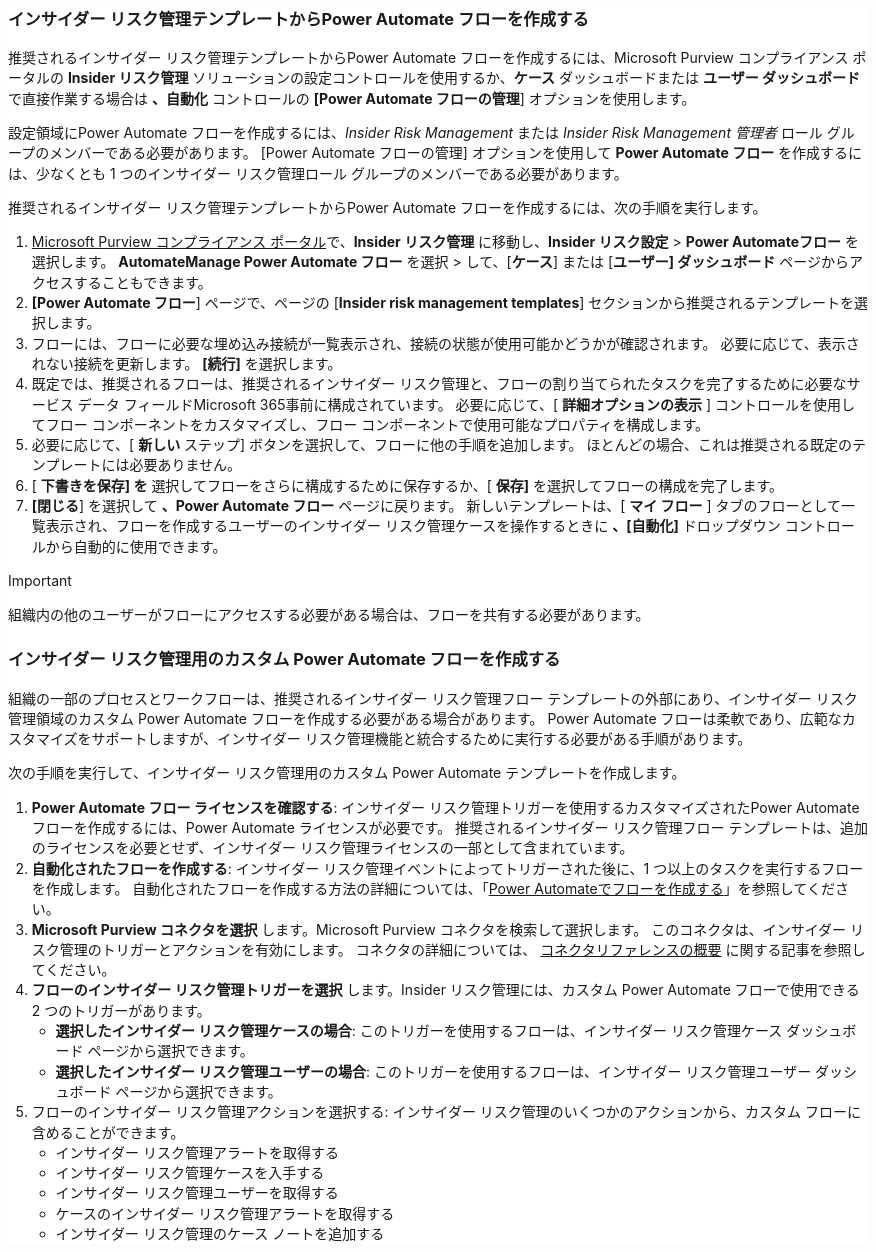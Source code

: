 ### <a name="create-a-power-automate-flow-from-insider-risk-management-template"></a>インサイダー リスク管理テンプレートからPower Automate フローを作成する

推奨されるインサイダー リスク管理テンプレートからPower Automate フローを作成するには、Microsoft Purview コンプライアンス ポータルの **Insider リスク管理** ソリューションの設定コントロールを使用するか、**ケース** ダッシュボードまたは **ユーザー ダッシュボード** で直接作業する場合は **、自動化** コントロールの **[Power Automate フローの管理**] オプションを使用します。

設定領域にPower Automate フローを作成するには、*Insider Risk Management* または *Insider Risk Management 管理者* ロール グループのメンバーである必要があります。 [Power Automate フローの管理] オプションを使用して **Power Automate フロー** を作成するには、少なくとも 1 つのインサイダー リスク管理ロール グループのメンバーである必要があります。

推奨されるインサイダー リスク管理テンプレートからPower Automate フローを作成するには、次の手順を実行します。

1. [Microsoft Purview コンプライアンス ポータル](https://compliance.microsoft.com)で、**Insider リスク管理** に移動し、**Insider リスク設定** > **Power Automateフロー** を選択します。 **AutomateManage Power Automate フロー** を選択 > して、[**ケース**] または [**ユーザー] ダッシュボード** ページからアクセスすることもできます。
2. **[Power Automate フロー**] ページで、ページの [**Insider risk management templates**] セクションから推奨されるテンプレートを選択します。
3. フローには、フローに必要な埋め込み接続が一覧表示され、接続の状態が使用可能かどうかが確認されます。 必要に応じて、表示されない接続を更新します。 **[続行]** を選択します。
4. 既定では、推奨されるフローは、推奨されるインサイダー リスク管理と、フローの割り当てられたタスクを完了するために必要なサービス データ フィールドMicrosoft 365事前に構成されています。 必要に応じて、[ **詳細オプションの表示** ] コントロールを使用してフロー コンポーネントをカスタマイズし、フロー コンポーネントで使用可能なプロパティを構成します。
5. 必要に応じて、[ **新しい** ステップ] ボタンを選択して、フローに他の手順を追加します。 ほとんどの場合、これは推奨される既定のテンプレートには必要ありません。
6. [ **下書きを保存] を** 選択してフローをさらに構成するために保存するか、[ **保存]** を選択してフローの構成を完了します。
7. **[閉じる**] を選択して **、Power Automate フロー** ページに戻ります。 新しいテンプレートは、[ **マイ フロー** ] タブのフローとして一覧表示され、フローを作成するユーザーのインサイダー リスク管理ケースを操作するときに **、[自動化]** ドロップダウン コントロールから自動的に使用できます。

> [!IMPORTANT]
> 組織内の他のユーザーがフローにアクセスする必要がある場合は、フローを共有する必要があります。

### <a name="create-a-custom-power-automate-flow-for-insider-risk-management"></a>インサイダー リスク管理用のカスタム Power Automate フローを作成する

組織の一部のプロセスとワークフローは、推奨されるインサイダー リスク管理フロー テンプレートの外部にあり、インサイダー リスク管理領域のカスタム Power Automate フローを作成する必要がある場合があります。 Power Automate フローは柔軟であり、広範なカスタマイズをサポートしますが、インサイダー リスク管理機能と統合するために実行する必要がある手順があります。

次の手順を実行して、インサイダー リスク管理用のカスタム Power Automate テンプレートを作成します。

1. **Power Automate フロー ライセンスを確認する**: インサイダー リスク管理トリガーを使用するカスタマイズされたPower Automate フローを作成するには、Power Automate ライセンスが必要です。 推奨されるインサイダー リスク管理フロー テンプレートは、追加のライセンスを必要とせず、インサイダー リスク管理ライセンスの一部として含まれています。
2. **自動化されたフローを作成する**: インサイダー リスク管理イベントによってトリガーされた後に、1 つ以上のタスクを実行するフローを作成します。 自動化されたフローを作成する方法の詳細については、「[Power Automateでフローを作成する](/power-automate/get-started-logic-flow)」を参照してください。
3. **Microsoft Purview コネクタを選択** します。Microsoft Purview コネクタを検索して選択します。 このコネクタは、インサイダー リスク管理のトリガーとアクションを有効にします。 コネクタの詳細については、 [コネクタリファレンスの概要](/connectors/connector-reference/) に関する記事を参照してください。
4. **フローのインサイダー リスク管理トリガーを選択** します。Insider リスク管理には、カスタム Power Automate フローで使用できる 2 つのトリガーがあります。
    - **選択したインサイダー リスク管理ケースの場合**: このトリガーを使用するフローは、インサイダー リスク管理ケース ダッシュボード ページから選択できます。
    - **選択したインサイダー リスク管理ユーザーの場合**: このトリガーを使用するフローは、インサイダー リスク管理ユーザー ダッシュボード ページから選択できます。
5. フローのインサイダー リスク管理アクションを選択する: インサイダー リスク管理のいくつかのアクションから、カスタム フローに含めることができます。
    - インサイダー リスク管理アラートを取得する
    - インサイダー リスク管理ケースを入手する
    - インサイダー リスク管理ユーザーを取得する
    - ケースのインサイダー リスク管理アラートを取得する
    - インサイダー リスク管理のケース ノートを追加する
